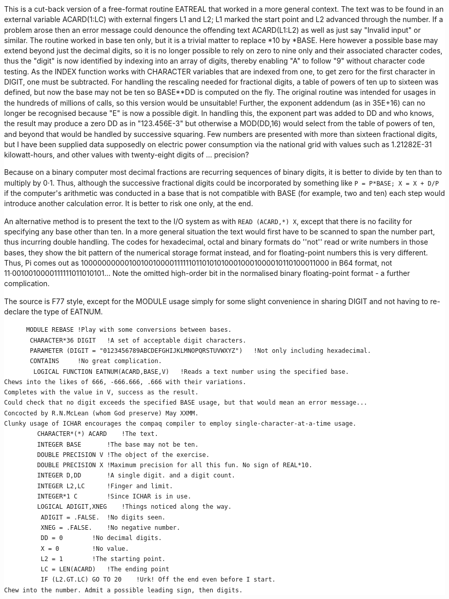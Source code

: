 This is a cut-back version of a free-format routine EATREAL that worked in a more general context. The text was to be found in an external variable ACARD(1:LC) with external fingers L1 and L2; L1 marked the start point and L2 advanced through the number. If a problem arose then an error message could denounce the offending text ACARD(L1:L2) as well as just say "Invalid input" or similar. The routine worked in base ten only, but it is a trivial matter to replace *10 by *BASE. Here however a possible base may extend beyond just the decimal digits, so it is no longer possible to rely on zero to nine only and their associated character codes, thus the "digit" is now identified by indexing into an array of digits, thereby enabling "A" to follow "9" without character code testing. As the INDEX function works with CHARACTER variables that are indexed from one, to get zero for the first character in DIGIT, one must be subtracted. For handling the rescaling needed for fractional digits, a table of powers of ten up to sixteen was defined, but now the base may not be ten so BASE**DD is computed on the fly. The original routine was intended for usages in the hundreds of millions of calls, so this version would be unsuitable! Further, the exponent addendum (as in 35E+16) can no longer be recognised because "E" is now a possible digit. In handling this, the exponent part was added to DD and who knows, the result may produce a zero DD as in "123.456E-3" but otherwise a MOD(DD,16) would select from the table of powers of ten, and beyond that would be handled by successive squaring. Few numbers are presented with more than sixteen fractional digits, but I have been supplied data supposedly on electric power consumption via the national grid with values such as 1.21282E-31 kilowatt-hours, and other values with twenty-eight digits of ... precision?

Because on a binary computer most decimal fractions are recurring sequences of binary digits, it is better to divide by ten than to multiply by 0·1. Thus, although the successive fractional digits could be incorporated by something like <code>P = P*BASE; X = X + D/P</code> if the computer's arithmetic was conducted in a base that is not compatible with BASE (for example, two and ten) each step would introduce another calculation error. It is better to risk one only, at the end.

An alternative method is to present the text to the I/O system as with <code>READ (ACARD,*) X</code>, except that there is no facility for specifying any base other than ten. In a more general situation the text would first have to be scanned to span the number part, thus incurring double handling. The codes for hexadecimal, octal and binary formats do ''not'' read or write numbers in those bases, they show the bit pattern of the numerical storage format instead, and for floating-point numbers this is very different. Thus, Pi comes out as 100000000001001001000011111101101010100010001000010110100011000 in B64 format, not 11·0010010000111111011010101... Note the omitted high-order bit in the normalised binary floating-point format - a further complication.

The source is F77 style, except for the MODULE usage simply for some slight convenience in sharing DIGIT and not having to re-declare the type of EATNUM. 
```Fortran
      MODULE REBASE	!Play with some conversions between bases.
       CHARACTER*36 DIGIT	!A set of acceptable digit characters.
       PARAMETER (DIGIT = "0123456789ABCDEFGHIJKLMNOPQRSTUVWXYZ")	!Not only including hexadecimal.
       CONTAINS		!No great complication.
        LOGICAL FUNCTION EATNUM(ACARD,BASE,V)	!Reads a text number using the specified base.
Chews into the likes of 666, -666.666, .666 with their variations.
Completes with the value in V, success as the result.
Could check that no digit exceeds the specified BASE usage, but that would mean an error message...
Concocted by R.N.McLean (whom God preserve) May XXMM.
Clunky usage of ICHAR encourages the compaq compiler to employ single-character-at-a-time usage.
         CHARACTER*(*) ACARD	!The text.
         INTEGER BASE		!The base may not be ten.
         DOUBLE PRECISION V	!The object of the exercise.
         DOUBLE PRECISION X	!Maximum precision for all this fun. No sign of REAL*10.
         INTEGER D,DD		!A single digit. and a digit count.
         INTEGER L2,LC		!Finger and limit.
         INTEGER*1 C		!Since ICHAR is in use.
         LOGICAL ADIGIT,XNEG	!Things noticed along the way.
          ADIGIT = .FALSE.	!No digits seen.
          XNEG = .FALSE.	!No negative number.
          DD = 0		!No decimal digits.
          X = 0			!No value.
          L2 = 1		!The starting point.
          LC = LEN(ACARD)	!The ending point
          IF (L2.GT.LC) GO TO 20	!Urk! Off the end even before I start.
Chew into the number. Admit a possible leading sign, then digits.
```
